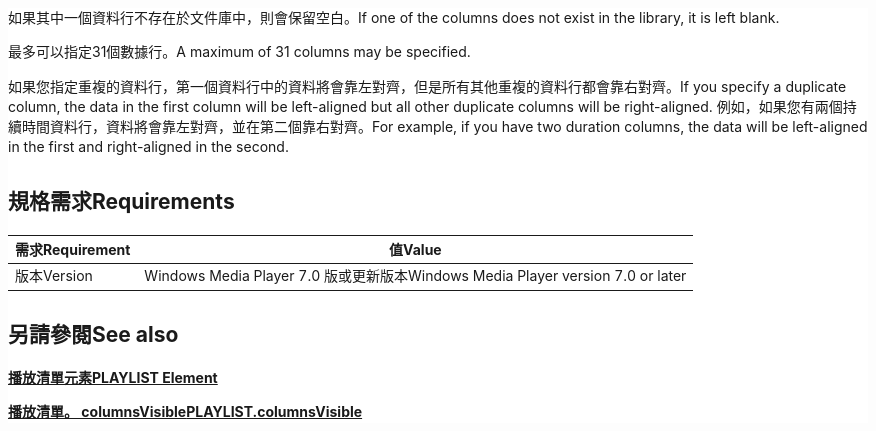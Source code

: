<span data-ttu-id="c9b33-179">如果其中一個資料行不存在於文件庫中，則會保留空白。</span><span class="sxs-lookup"><span data-stu-id="c9b33-179">If one of the columns does not exist in the library, it is left blank.</span></span>

<span data-ttu-id="c9b33-180">最多可以指定31個數據行。</span><span class="sxs-lookup"><span data-stu-id="c9b33-180">A maximum of 31 columns may be specified.</span></span>

<span data-ttu-id="c9b33-181">如果您指定重複的資料行，第一個資料行中的資料將會靠左對齊，但是所有其他重複的資料行都會靠右對齊。</span><span class="sxs-lookup"><span data-stu-id="c9b33-181">If you specify a duplicate column, the data in the first column will be left-aligned but all other duplicate columns will be right-aligned.</span></span> <span data-ttu-id="c9b33-182">例如，如果您有兩個持續時間資料行，資料將會靠左對齊，並在第二個靠右對齊。</span><span class="sxs-lookup"><span data-stu-id="c9b33-182">For example, if you have two duration columns, the data will be left-aligned in the first and right-aligned in the second.</span></span>

## <a name="requirements"></a><span data-ttu-id="c9b33-183">規格需求</span><span class="sxs-lookup"><span data-stu-id="c9b33-183">Requirements</span></span>



| <span data-ttu-id="c9b33-184">需求</span><span class="sxs-lookup"><span data-stu-id="c9b33-184">Requirement</span></span> | <span data-ttu-id="c9b33-185">值</span><span class="sxs-lookup"><span data-stu-id="c9b33-185">Value</span></span> |
|--------------------|------------------------------------------------------|
| <span data-ttu-id="c9b33-186">版本</span><span class="sxs-lookup"><span data-stu-id="c9b33-186">Version</span></span><br/> | <span data-ttu-id="c9b33-187">Windows Media Player 7.0 版或更新版本</span><span class="sxs-lookup"><span data-stu-id="c9b33-187">Windows Media Player version 7.0 or later</span></span><br/> |



## <a name="see-also"></a><span data-ttu-id="c9b33-188">另請參閱</span><span class="sxs-lookup"><span data-stu-id="c9b33-188">See also</span></span>

<dl> <dt>

[<span data-ttu-id="c9b33-189">**播放清單元素**</span><span class="sxs-lookup"><span data-stu-id="c9b33-189">**PLAYLIST Element**</span></span>](playlist-element.md)
</dt> <dt>

[<span data-ttu-id="c9b33-190">**播放清單。 columnsVisible**</span><span class="sxs-lookup"><span data-stu-id="c9b33-190">**PLAYLIST.columnsVisible**</span></span>](playlist-columnsvisible.md)
</dt> </dl>

 

 






